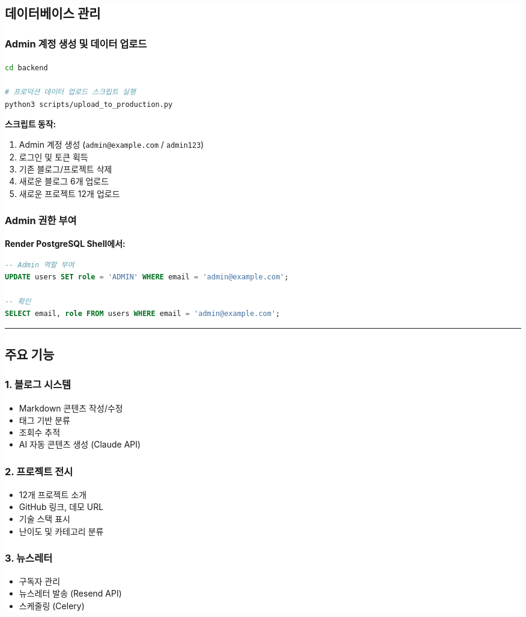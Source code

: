 
## 데이터베이스 관리

### Admin 계정 생성 및 데이터 업로드

```bash
cd backend

# 프로덕션 데이터 업로드 스크립트 실행
python3 scripts/upload_to_production.py
```

**스크립트 동작:**
1. Admin 계정 생성 (`admin@example.com` / `admin123`)
2. 로그인 및 토큰 획득
3. 기존 블로그/프로젝트 삭제
4. 새로운 블로그 6개 업로드
5. 새로운 프로젝트 12개 업로드

### Admin 권한 부여

**Render PostgreSQL Shell에서:**

```sql
-- Admin 역할 부여
UPDATE users SET role = 'ADMIN' WHERE email = 'admin@example.com';

-- 확인
SELECT email, role FROM users WHERE email = 'admin@example.com';
```

---

## 주요 기능

### 1. 블로그 시스템
- Markdown 콘텐츠 작성/수정
- 태그 기반 분류
- 조회수 추적
- AI 자동 콘텐츠 생성 (Claude API)

### 2. 프로젝트 전시
- 12개 프로젝트 소개
- GitHub 링크, 데모 URL
- 기술 스택 표시
- 난이도 및 카테고리 분류

### 3. 뉴스레터
- 구독자 관리
- 뉴스레터 발송 (Resend API)
- 스케줄링 (Celery)
